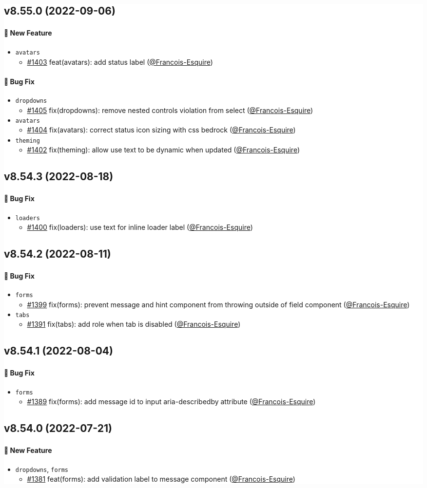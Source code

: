 ## v8.55.0 (2022-09-06)

#### :rocket: New Feature
* `avatars`
  * [#1403](https://github.com/zendeskgarden/react-components/pull/1403) feat(avatars): add status label ([@Francois-Esquire](https://github.com/Francois-Esquire))

#### :bug: Bug Fix
* `dropdowns`
  * [#1405](https://github.com/zendeskgarden/react-components/pull/1405) fix(dropdowns): remove nested controls violation from select ([@Francois-Esquire](https://github.com/Francois-Esquire))
* `avatars`
  * [#1404](https://github.com/zendeskgarden/react-components/pull/1404) fix(avatars): correct status icon sizing with css bedrock ([@Francois-Esquire](https://github.com/Francois-Esquire))
* `theming`
  * [#1402](https://github.com/zendeskgarden/react-components/pull/1402) fix(theming): allow use text to be dynamic when updated ([@Francois-Esquire](https://github.com/Francois-Esquire))

## v8.54.3 (2022-08-18)

#### :bug: Bug Fix
* `loaders`
  * [#1400](https://github.com/zendeskgarden/react-components/pull/1400) fix(loaders): use text for inline loader label ([@Francois-Esquire](https://github.com/Francois-Esquire))

## v8.54.2 (2022-08-11)

#### :bug: Bug Fix
* `forms`
  * [#1399](https://github.com/zendeskgarden/react-components/pull/1399) fix(forms): prevent message and hint component from throwing outside of field component ([@Francois-Esquire](https://github.com/Francois-Esquire))
* `tabs`
  * [#1391](https://github.com/zendeskgarden/react-components/pull/1391) fix(tabs): add role when tab is disabled ([@Francois-Esquire](https://github.com/Francois-Esquire))


## v8.54.1 (2022-08-04)

#### :bug: Bug Fix
* `forms`
  * [#1389](https://github.com/zendeskgarden/react-components/pull/1389) fix(forms): add message id to input aria-describedby attribute ([@Francois-Esquire](https://github.com/Francois-Esquire))

## v8.54.0 (2022-07-21)

#### :rocket: New Feature
* `dropdowns`, `forms`
  * [#1381](https://github.com/zendeskgarden/react-components/pull/1381) feat(forms): add validation label to message component ([@Francois-Esquire](https://github.com/Francois-Esquire))
